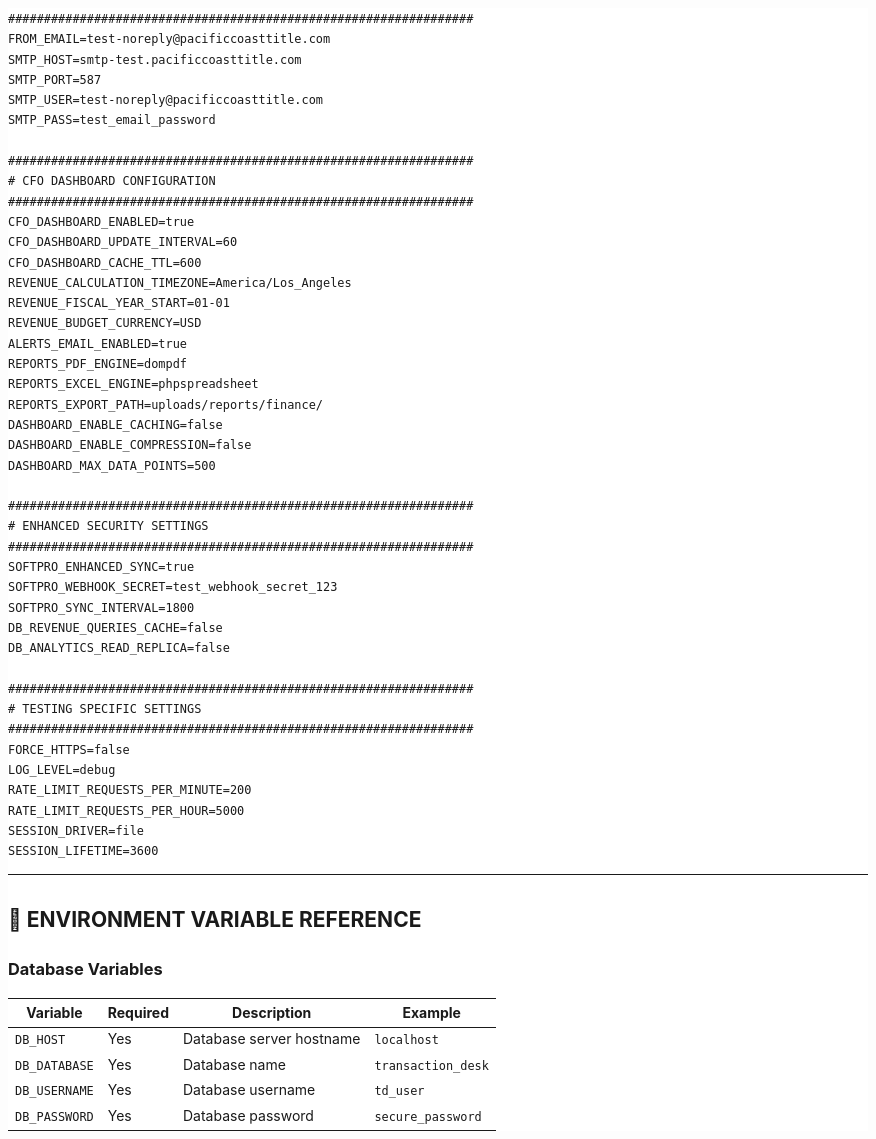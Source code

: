 ```env
#################################################################
FROM_EMAIL=test-noreply@pacificcoasttitle.com
SMTP_HOST=smtp-test.pacificcoasttitle.com
SMTP_PORT=587
SMTP_USER=test-noreply@pacificcoasttitle.com
SMTP_PASS=test_email_password

#################################################################
# CFO DASHBOARD CONFIGURATION
#################################################################
CFO_DASHBOARD_ENABLED=true
CFO_DASHBOARD_UPDATE_INTERVAL=60
CFO_DASHBOARD_CACHE_TTL=600
REVENUE_CALCULATION_TIMEZONE=America/Los_Angeles
REVENUE_FISCAL_YEAR_START=01-01
REVENUE_BUDGET_CURRENCY=USD
ALERTS_EMAIL_ENABLED=true
REPORTS_PDF_ENGINE=dompdf
REPORTS_EXCEL_ENGINE=phpspreadsheet
REPORTS_EXPORT_PATH=uploads/reports/finance/
DASHBOARD_ENABLE_CACHING=false
DASHBOARD_ENABLE_COMPRESSION=false
DASHBOARD_MAX_DATA_POINTS=500

#################################################################
# ENHANCED SECURITY SETTINGS
#################################################################
SOFTPRO_ENHANCED_SYNC=true
SOFTPRO_WEBHOOK_SECRET=test_webhook_secret_123
SOFTPRO_SYNC_INTERVAL=1800
DB_REVENUE_QUERIES_CACHE=false
DB_ANALYTICS_READ_REPLICA=false

#################################################################
# TESTING SPECIFIC SETTINGS
#################################################################
FORCE_HTTPS=false
LOG_LEVEL=debug
RATE_LIMIT_REQUESTS_PER_MINUTE=200
RATE_LIMIT_REQUESTS_PER_HOUR=5000
SESSION_DRIVER=file
SESSION_LIFETIME=3600
```

---

## 🔑 ENVIRONMENT VARIABLE REFERENCE

### **Database Variables**
| Variable | Required | Description | Example |
|----------|----------|-------------|---------|
| `DB_HOST` | Yes | Database server hostname | `localhost` |
| `DB_DATABASE` | Yes | Database name | `transaction_desk` |
| `DB_USERNAME` | Yes | Database username | `td_user` |
| `DB_PASSWORD` | Yes | Database password | `secure_password` |
